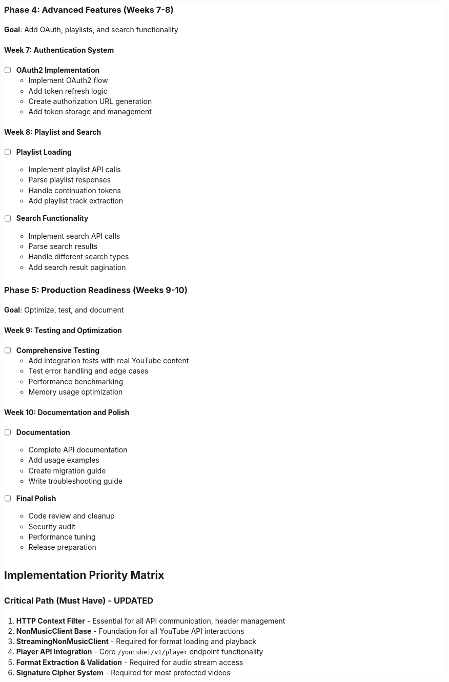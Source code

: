 ### Phase 4: Advanced Features (Weeks 7-8)
**Goal**: Add OAuth, playlists, and search functionality

#### Week 7: Authentication System
- [ ] **OAuth2 Implementation**
  - Implement OAuth2 flow
  - Add token refresh logic
  - Create authorization URL generation
  - Add token storage and management

#### Week 8: Playlist and Search
- [ ] **Playlist Loading**
  - Implement playlist API calls
  - Parse playlist responses
  - Handle continuation tokens
  - Add playlist track extraction

- [ ] **Search Functionality**
  - Implement search API calls
  - Parse search results
  - Handle different search types
  - Add search result pagination

### Phase 5: Production Readiness (Weeks 9-10)
**Goal**: Optimize, test, and document

#### Week 9: Testing and Optimization
- [ ] **Comprehensive Testing**
  - Add integration tests with real YouTube content
  - Test error handling and edge cases
  - Performance benchmarking
  - Memory usage optimization

#### Week 10: Documentation and Polish
- [ ] **Documentation**
  - Complete API documentation
  - Add usage examples
  - Create migration guide
  - Write troubleshooting guide

- [ ] **Final Polish**
  - Code review and cleanup
  - Security audit
  - Performance tuning
  - Release preparation

## Implementation Priority Matrix

### Critical Path (Must Have) - UPDATED
1. **HTTP Context Filter** - Essential for all API communication, header management
2. **NonMusicClient Base** - Foundation for all YouTube API interactions
3. **StreamingNonMusicClient** - Required for format loading and playback
4. **Player API Integration** - Core `/youtubei/v1/player` endpoint functionality
5. **Format Extraction & Validation** - Required for audio stream access
6. **Signature Cipher System** - Required for most protected videos
